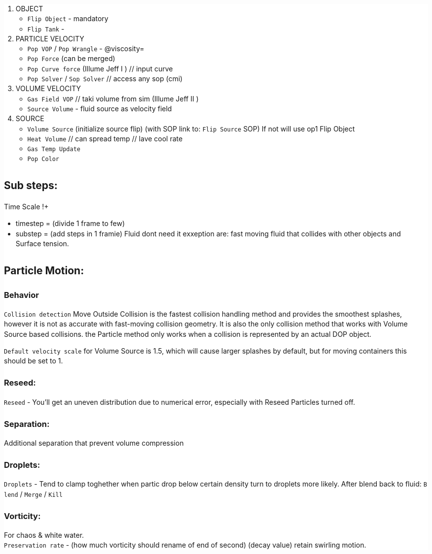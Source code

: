 
1. OBJECT
   - `Flip Object` - mandatory    
   - `Flip Tank` -
2. PARTICLE VELOCITY  
   - `Pop VOP` / `Pop Wrangle` - @viscosity=   
   - `Pop Force` (can be merged)  
   - `Pop Curve force` (Illume Jeff I ) // input curve    
   - `Pop Solver` / `Sop Solver` // access any sop (cmi)   
3. VOLUME VELOCITY    
   - `Gas Field VOP` // taki volume from sim  (Illume Jeff II )  
   - `Source Volume` -  fluid source as velocity field   
4. SOURCE    
   - `Volume Source` (initialize source flip) (with SOP link to: `Flip Source` SOP) If not will use op1 Flip Object    
   - `Heat Volume`  // can spread temp  // lave cool rate   
   - `Gas Temp Update`   
   - `Pop Color`  

## Sub steps:
Time Scale !+  
- timestep = (divide 1 frame to few)  
- substep = (add steps in 1 framie) Fluid dont need it exxeption are: fast moving fluid that collides with other objects and Surface tension.


## Particle Motion:
### Behavior
`Collision detection` Move Outside Collision is the fastest collision handling method and provides the smoothest splashes, however it is not as accurate with fast-moving collision geometry. It is also the only collision method that works with Volume Source based collisions. the Particle method only works when a collision is represented by an actual DOP object.  

`Default velocity scale` for Volume Source is 1.5, which will cause larger splashes by default, but for moving containers this should be set to 1.

### Reseed:
`Reseed` - You’ll get an uneven distribution due to numerical error, especially with Reseed Particles turned off.  
### Separation:  
Additional separation that prevent volume compression

### Droplets:  
`Droplets` - Tend to clamp toghether when partic drop below certain density turn to droplets more likely. After blend back to fluid: `Blend` / `Merge` / `Kill`

### Vorticity:
For chaos & white water.  
`Preservation rate` -  (how much vorticity should rename of end of second) (decay value) retain swirling motion.  
